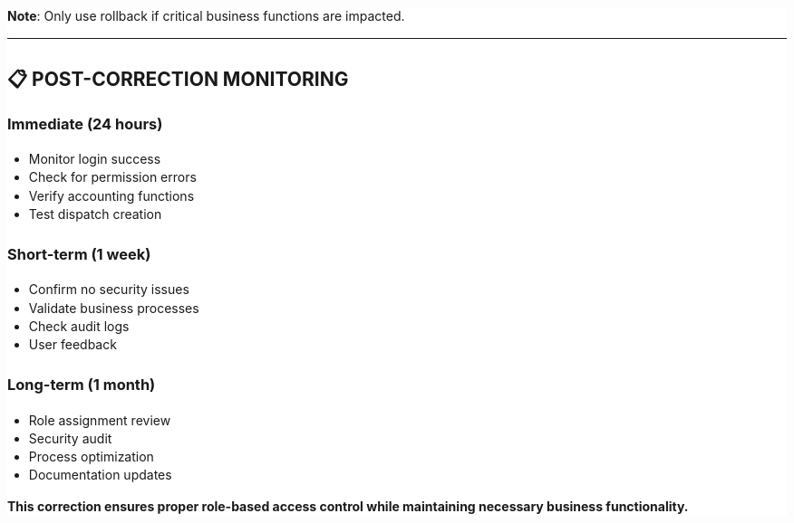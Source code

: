 **Note**: Only use rollback if critical business functions are impacted.

---

## **📋 POST-CORRECTION MONITORING**

### **Immediate (24 hours)**
- Monitor login success
- Check for permission errors
- Verify accounting functions
- Test dispatch creation

### **Short-term (1 week)**
- Confirm no security issues
- Validate business processes
- Check audit logs
- User feedback

### **Long-term (1 month)**
- Role assignment review
- Security audit
- Process optimization
- Documentation updates

**This correction ensures proper role-based access control while maintaining necessary business functionality.**
